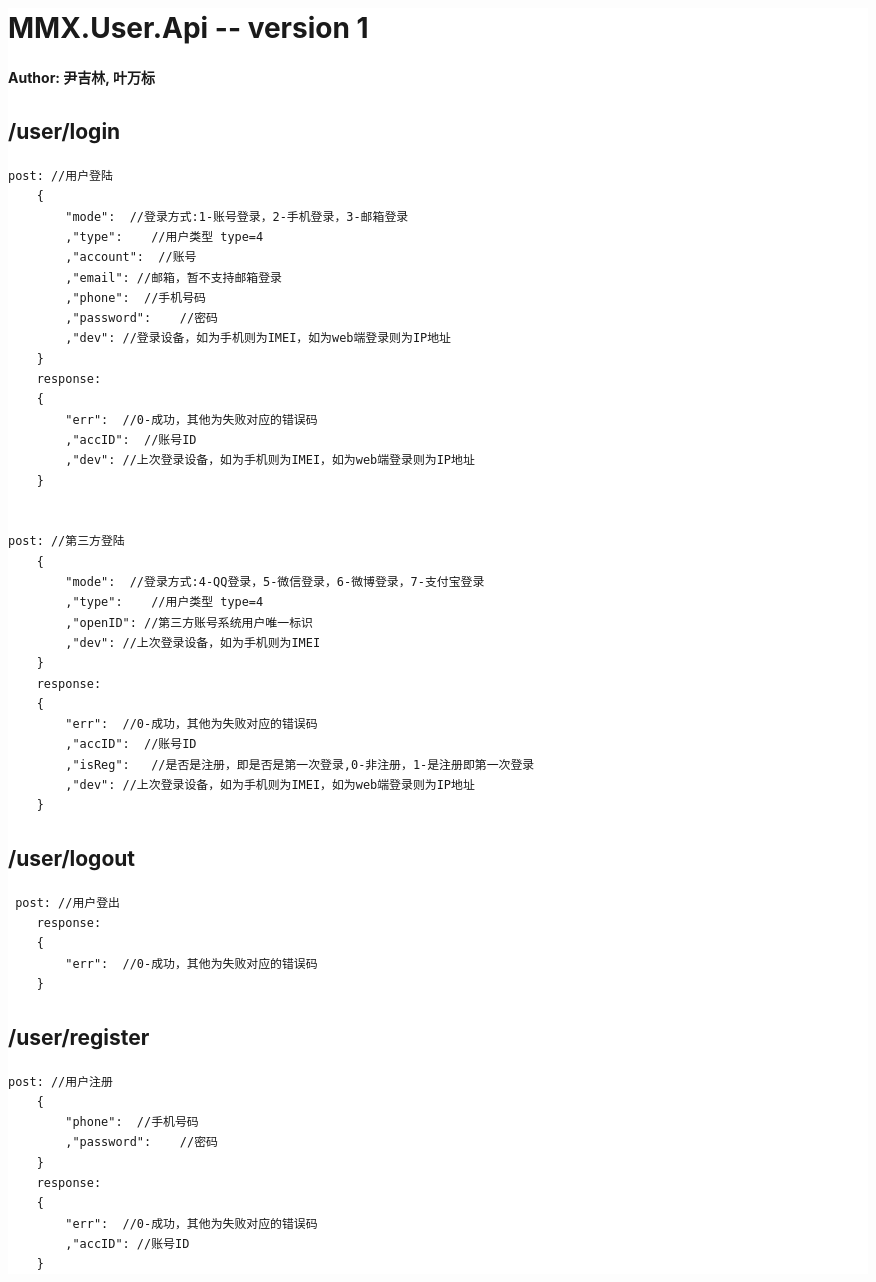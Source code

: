 # MMX.User.Api -- version 1
**Author: 尹吉林, 叶万标**
## /user/login

    post: //用户登陆
        {
            "mode":  //登录方式:1-账号登录，2-手机登录，3-邮箱登录
            ,"type":    //用户类型 type=4
            ,"account":  //账号
            ,"email": //邮箱，暂不支持邮箱登录
            ,"phone":  //手机号码
            ,"password":    //密码
            ,"dev": //登录设备，如为手机则为IMEI，如为web端登录则为IP地址
        }
        response: 
        {                    
            "err":	//0-成功，其他为失败对应的错误码
            ,"accID":  //账号ID
            ,"dev": //上次登录设备，如为手机则为IMEI，如为web端登录则为IP地址
        }

    
    post: //第三方登陆
        {
            "mode":  //登录方式:4-QQ登录，5-微信登录，6-微博登录，7-支付宝登录
            ,"type":    //用户类型 type=4
            ,"openID": //第三方账号系统用户唯一标识
            ,"dev": //上次登录设备，如为手机则为IMEI
        }
        response:
        {                    
            "err":	//0-成功，其他为失败对应的错误码
            ,"accID":  //账号ID
            ,"isReg":   //是否是注册，即是否是第一次登录,0-非注册，1-是注册即第一次登录
            ,"dev": //上次登录设备，如为手机则为IMEI，如为web端登录则为IP地址
        }
        
## /user/logout
     post: //用户登出
        response:
        {                    
            "err":	//0-成功，其他为失败对应的错误码
        }
        

## /user/register
    post: //用户注册
        {
            "phone":  //手机号码
            ,"password":    //密码
        }
        response:
        {                    
            "err":	//0-成功，其他为失败对应的错误码
            ,"accID": //账号ID
        }
        